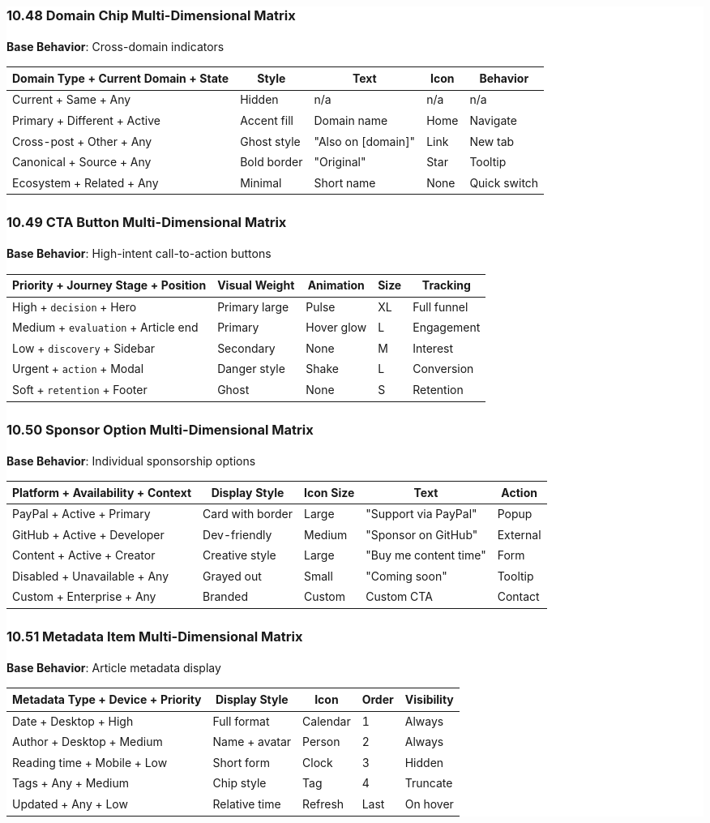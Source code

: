 ### 10.48 Domain Chip Multi-Dimensional Matrix

**Base Behavior**: Cross-domain indicators

| Domain Type + Current Domain + State | Style | Text | Icon | Behavior |
|-------------------------------------|-------|------|------|----------|
| Current + Same + Any | Hidden | n/a | n/a | n/a |
| Primary + Different + Active | Accent fill | Domain name | Home | Navigate |
| Cross-post + Other + Any | Ghost style | "Also on [domain]" | Link | New tab |
| Canonical + Source + Any | Bold border | "Original" | Star | Tooltip |
| Ecosystem + Related + Any | Minimal | Short name | None | Quick switch |

### 10.49 CTA Button Multi-Dimensional Matrix

**Base Behavior**: High-intent call-to-action buttons

| Priority + Journey Stage + Position | Visual Weight | Animation | Size | Tracking |
|------------------------------------|---------------|-----------|------|----------|
| High + `decision` + Hero | Primary large | Pulse | XL | Full funnel |
| Medium + `evaluation` + Article end | Primary | Hover glow | L | Engagement |
| Low + `discovery` + Sidebar | Secondary | None | M | Interest |
| Urgent + `action` + Modal | Danger style | Shake | L | Conversion |
| Soft + `retention` + Footer | Ghost | None | S | Retention |

### 10.50 Sponsor Option Multi-Dimensional Matrix

**Base Behavior**: Individual sponsorship options

| Platform + Availability + Context | Display Style | Icon Size | Text | Action |
|----------------------------------|---------------|-----------|------|--------|
| PayPal + Active + Primary | Card with border | Large | "Support via PayPal" | Popup |
| GitHub + Active + Developer | Dev-friendly | Medium | "Sponsor on GitHub" | External |
| Content + Active + Creator | Creative style | Large | "Buy me content time" | Form |
| Disabled + Unavailable + Any | Grayed out | Small | "Coming soon" | Tooltip |
| Custom + Enterprise + Any | Branded | Custom | Custom CTA | Contact |

### 10.51 Metadata Item Multi-Dimensional Matrix

**Base Behavior**: Article metadata display

| Metadata Type + Device + Priority | Display Style | Icon | Order | Visibility |
|----------------------------------|---------------|------|-------|------------|
| Date + Desktop + High | Full format | Calendar | 1 | Always |
| Author + Desktop + Medium | Name + avatar | Person | 2 | Always |
| Reading time + Mobile + Low | Short form | Clock | 3 | Hidden |
| Tags + Any + Medium | Chip style | Tag | 4 | Truncate |
| Updated + Any + Low | Relative time | Refresh | Last | On hover |
